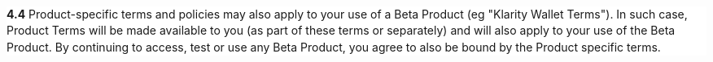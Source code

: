 **4.4** Product-specific terms and policies may also apply to your use of a Beta Product (eg &quot;Klarity Wallet Terms&quot;). In such case, Product Terms will be made available to you (as part of these terms or separately) and will also apply to your use of the Beta Product. By continuing to access, test or use any Beta Product, you agree to also be bound by the Product specific terms.
